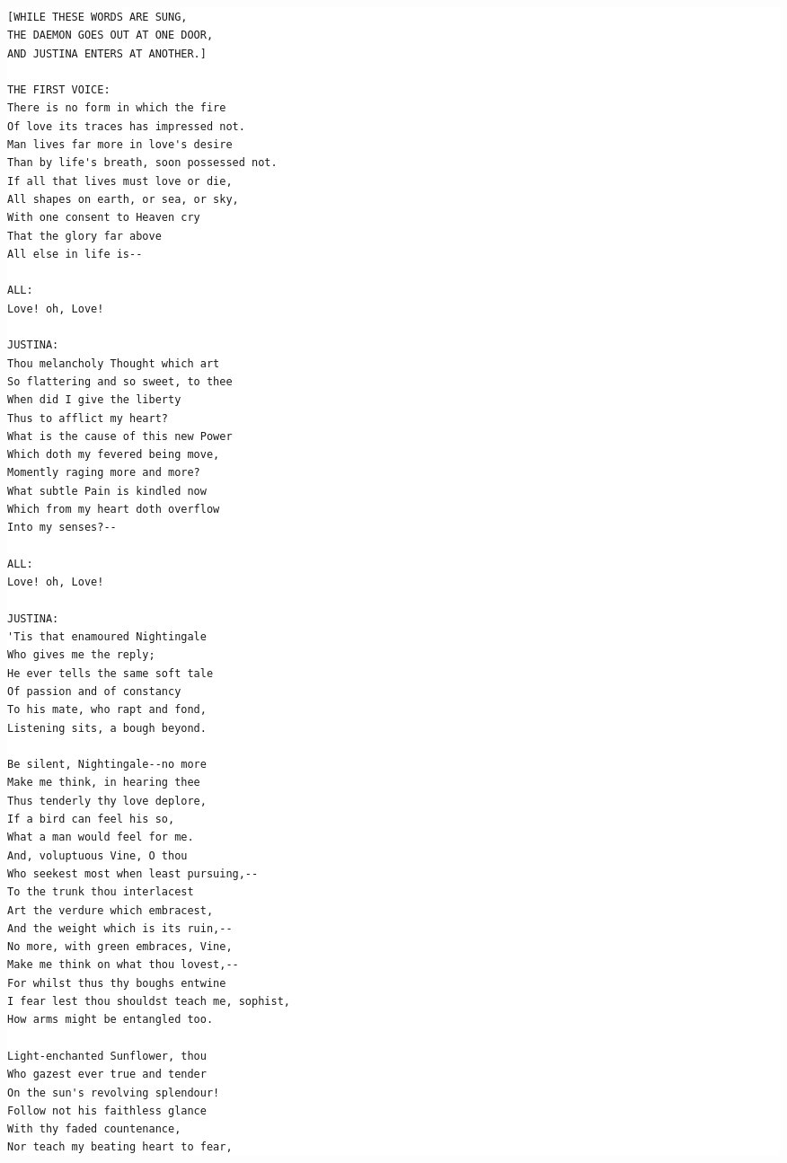 ```
[WHILE THESE WORDS ARE SUNG,
THE DAEMON GOES OUT AT ONE DOOR,
AND JUSTINA ENTERS AT ANOTHER.]

THE FIRST VOICE:
There is no form in which the fire
Of love its traces has impressed not.
Man lives far more in love's desire
Than by life's breath, soon possessed not.
If all that lives must love or die,
All shapes on earth, or sea, or sky,
With one consent to Heaven cry
That the glory far above
All else in life is--

ALL:
Love! oh, Love!

JUSTINA:
Thou melancholy Thought which art
So flattering and so sweet, to thee
When did I give the liberty
Thus to afflict my heart?
What is the cause of this new Power
Which doth my fevered being move,
Momently raging more and more?
What subtle Pain is kindled now
Which from my heart doth overflow
Into my senses?--

ALL:
Love! oh, Love!

JUSTINA:
'Tis that enamoured Nightingale
Who gives me the reply;
He ever tells the same soft tale
Of passion and of constancy
To his mate, who rapt and fond,
Listening sits, a bough beyond.

Be silent, Nightingale--no more
Make me think, in hearing thee
Thus tenderly thy love deplore,
If a bird can feel his so,
What a man would feel for me.
And, voluptuous Vine, O thou
Who seekest most when least pursuing,--
To the trunk thou interlacest
Art the verdure which embracest,
And the weight which is its ruin,--
No more, with green embraces, Vine,
Make me think on what thou lovest,--
For whilst thus thy boughs entwine
I fear lest thou shouldst teach me, sophist,
How arms might be entangled too.

Light-enchanted Sunflower, thou
Who gazest ever true and tender
On the sun's revolving splendour!
Follow not his faithless glance
With thy faded countenance,
Nor teach my beating heart to fear,
```